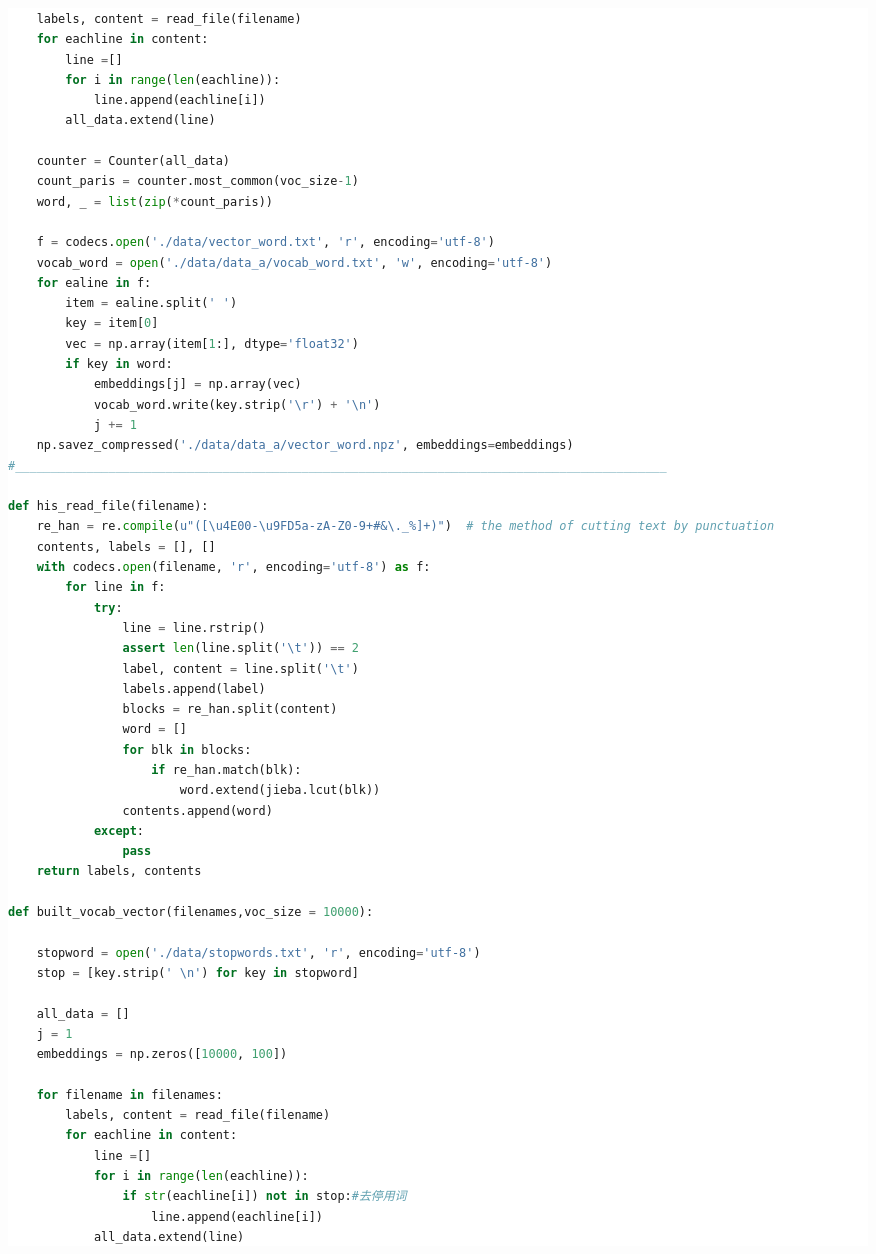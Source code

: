 ```python
    labels, content = read_file(filename)
    for eachline in content:
        line =[]
        for i in range(len(eachline)):
            line.append(eachline[i])
        all_data.extend(line)

    counter = Counter(all_data)
    count_paris = counter.most_common(voc_size-1)
    word, _ = list(zip(*count_paris))

    f = codecs.open('./data/vector_word.txt', 'r', encoding='utf-8')
    vocab_word = open('./data/data_a/vocab_word.txt', 'w', encoding='utf-8')
    for ealine in f:
        item = ealine.split(' ')
        key = item[0]
        vec = np.array(item[1:], dtype='float32')
        if key in word:
            embeddings[j] = np.array(vec)
            vocab_word.write(key.strip('\r') + '\n')
            j += 1
    np.savez_compressed('./data/data_a/vector_word.npz', embeddings=embeddings)
#___________________________________________________________________________________________

def his_read_file(filename):
    re_han = re.compile(u"([\u4E00-\u9FD5a-zA-Z0-9+#&\._%]+)")  # the method of cutting text by punctuation
    contents, labels = [], []
    with codecs.open(filename, 'r', encoding='utf-8') as f:
        for line in f:
            try:
                line = line.rstrip()
                assert len(line.split('\t')) == 2
                label, content = line.split('\t')
                labels.append(label)
                blocks = re_han.split(content)
                word = []
                for blk in blocks:
                    if re_han.match(blk):
                        word.extend(jieba.lcut(blk))
                contents.append(word)
            except:
                pass
    return labels, contents

def built_vocab_vector(filenames,voc_size = 10000):
    
    stopword = open('./data/stopwords.txt', 'r', encoding='utf-8')
    stop = [key.strip(' \n') for key in stopword]

    all_data = []
    j = 1
    embeddings = np.zeros([10000, 100])

    for filename in filenames:
        labels, content = read_file(filename)
        for eachline in content:
            line =[]
            for i in range(len(eachline)):
                if str(eachline[i]) not in stop:#去停用词
                    line.append(eachline[i])
            all_data.extend(line)

```